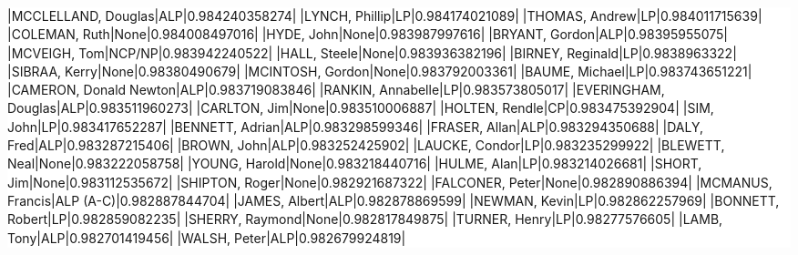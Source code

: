 |MCCLELLAND, Douglas|ALP|0.984240358274|
|LYNCH, Phillip|LP|0.984174021089|
|THOMAS, Andrew|LP|0.984011715639|
|COLEMAN, Ruth|None|0.984008497016|
|HYDE, John|None|0.983987997616|
|BRYANT, Gordon|ALP|0.98395955075|
|MCVEIGH, Tom|NCP/NP|0.983942240522|
|HALL, Steele|None|0.983936382196|
|BIRNEY, Reginald|LP|0.9838963322|
|SIBRAA, Kerry|None|0.98380490679|
|MCINTOSH, Gordon|None|0.983792003361|
|BAUME, Michael|LP|0.983743651221|
|CAMERON, Donald Newton|ALP|0.983719083846|
|RANKIN, Annabelle|LP|0.983573805017|
|EVERINGHAM, Douglas|ALP|0.983511960273|
|CARLTON, Jim|None|0.983510006887|
|HOLTEN, Rendle|CP|0.983475392904|
|SIM, John|LP|0.983417652287|
|BENNETT, Adrian|ALP|0.983298599346|
|FRASER, Allan|ALP|0.983294350688|
|DALY, Fred|ALP|0.983287215406|
|BROWN, John|ALP|0.983252425902|
|LAUCKE, Condor|LP|0.983235299922|
|BLEWETT, Neal|None|0.983222058758|
|YOUNG, Harold|None|0.983218440716|
|HULME, Alan|LP|0.983214026681|
|SHORT, Jim|None|0.983112535672|
|SHIPTON, Roger|None|0.982921687322|
|FALCONER, Peter|None|0.982890886394|
|MCMANUS, Francis|ALP (A-C)|0.982887844704|
|JAMES, Albert|ALP|0.982878869599|
|NEWMAN, Kevin|LP|0.982862257969|
|BONNETT, Robert|LP|0.982859082235|
|SHERRY, Raymond|None|0.982817849875|
|TURNER, Henry|LP|0.98277576605|
|LAMB, Tony|ALP|0.982701419456|
|WALSH, Peter|ALP|0.982679924819|